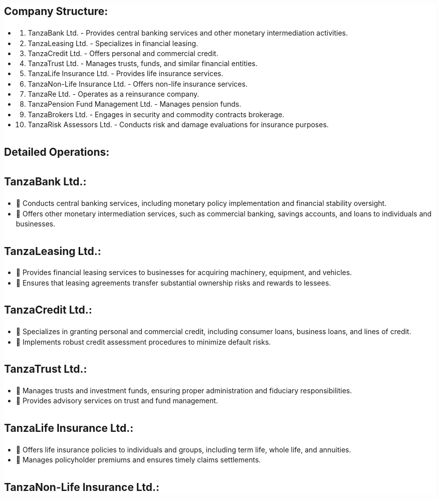 ## Company Structure:

- 1. TanzaBank Ltd. - Provides central banking services and other monetary intermediation activities.
- 2. TanzaLeasing Ltd. - Specializes in financial leasing.
- 3. TanzaCredit Ltd. - Offers personal and commercial credit.
- 4. TanzaTrust Ltd. - Manages trusts, funds, and similar financial entities.
- 5. TanzaLife Insurance Ltd. - Provides life insurance services.
- 6. TanzaNon-Life Insurance Ltd. - Offers non-life insurance services.
- 7. TanzaRe Ltd. - Operates as a reinsurance company.
- 8. TanzaPension Fund Management Ltd. - Manages pension funds.
- 9. TanzaBrokers Ltd. - Engages in security and commodity contracts brokerage.
- 10. TanzaRisk Assessors Ltd. - Conducts risk and damage evaluations for insurance purposes.

## Detailed Operations:

## TanzaBank Ltd.:

-  Conducts central banking services, including monetary policy implementation and financial stability oversight.
-  Offers other monetary intermediation services, such as commercial banking, savings accounts, and loans to individuals and businesses.

## TanzaLeasing Ltd.:

-  Provides financial leasing services to businesses for acquiring machinery, equipment, and vehicles.
-  Ensures that leasing agreements transfer substantial ownership risks and rewards to lessees.

## TanzaCredit Ltd.:

-  Specializes in granting personal and commercial credit, including consumer loans, business loans, and lines of credit.
-  Implements robust credit assessment procedures to minimize default risks.

## TanzaTrust Ltd.:

-  Manages trusts and investment funds, ensuring proper administration and fiduciary responsibilities.
-  Provides advisory services on trust and fund management.

## TanzaLife Insurance Ltd.:

-  Offers life insurance policies to individuals and groups, including term life, whole life, and annuities.
-  Manages policyholder premiums and ensures timely claims settlements.

## TanzaNon-Life Insurance Ltd.:

